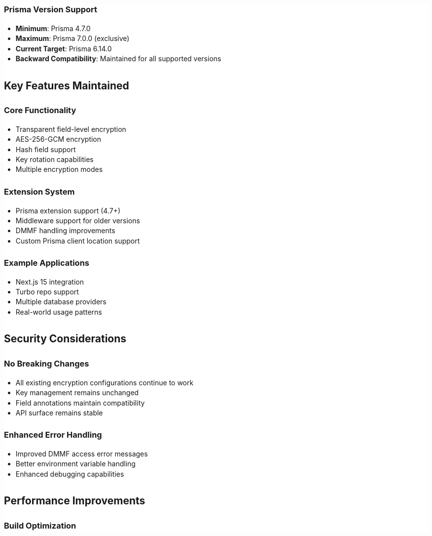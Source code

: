 ### Prisma Version Support

- **Minimum**: Prisma 4.7.0
- **Maximum**: Prisma 7.0.0 (exclusive)
- **Current Target**: Prisma 6.14.0
- **Backward Compatibility**: Maintained for all supported versions

## Key Features Maintained

### Core Functionality

- Transparent field-level encryption
- AES-256-GCM encryption
- Hash field support
- Key rotation capabilities
- Multiple encryption modes

### Extension System

- Prisma extension support (4.7+)
- Middleware support for older versions
- DMMF handling improvements
- Custom Prisma client location support

### Example Applications

- Next.js 15 integration
- Turbo repo support
- Multiple database providers
- Real-world usage patterns

## Security Considerations

### No Breaking Changes

- All existing encryption configurations continue to work
- Key management remains unchanged
- Field annotations maintain compatibility
- API surface remains stable

### Enhanced Error Handling

- Improved DMMF access error messages
- Better environment variable handling
- Enhanced debugging capabilities

## Performance Improvements

### Build Optimization
